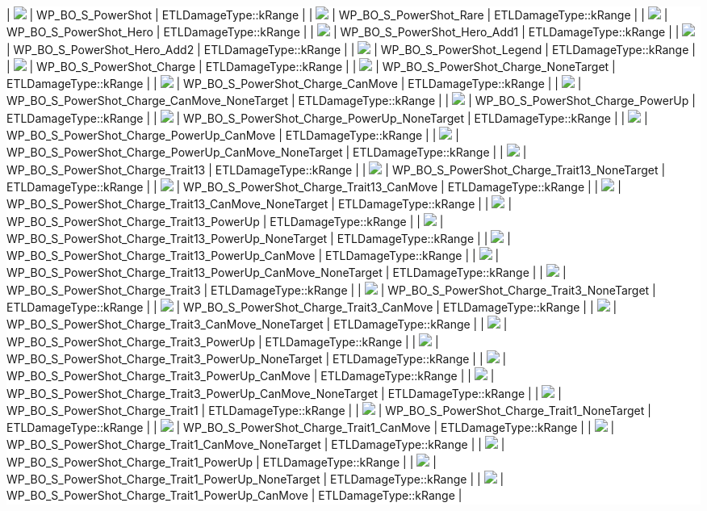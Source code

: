 | <img src="./Images/Active/S_WP_BO_PowerShot.png"> | WP_BO_S_PowerShot | ETLDamageType::kRange |
| <img src="./Images/Active/S_WP_BO_PowerShot.png"> | WP_BO_S_PowerShot_Rare | ETLDamageType::kRange |
| <img src="./Images/Active/S_WP_BO_PowerShot.png"> | WP_BO_S_PowerShot_Hero | ETLDamageType::kRange |
| <img src="./Images/Active/S_WP_BO_PowerShot.png"> | WP_BO_S_PowerShot_Hero_Add1 | ETLDamageType::kRange |
| <img src="./Images/Active/S_WP_BO_PowerShot.png"> | WP_BO_S_PowerShot_Hero_Add2 | ETLDamageType::kRange |
| <img src="./Images/Active/S_WP_BO_PowerShot.png"> | WP_BO_S_PowerShot_Legend | ETLDamageType::kRange |
| <img src="./Images/Active/S_WP_BO_PowerShot.png"> | WP_BO_S_PowerShot_Charge | ETLDamageType::kRange |
| <img src="./Images/Active/S_WP_BO_PowerShot.png"> | WP_BO_S_PowerShot_Charge_NoneTarget | ETLDamageType::kRange |
| <img src="./Images/Active/S_WP_BO_PowerShot.png"> | WP_BO_S_PowerShot_Charge_CanMove | ETLDamageType::kRange |
| <img src="./Images/Active/S_WP_BO_PowerShot.png"> | WP_BO_S_PowerShot_Charge_CanMove_NoneTarget | ETLDamageType::kRange |
| <img src="./Images/Active/S_WP_BO_PowerShot.png"> | WP_BO_S_PowerShot_Charge_PowerUp | ETLDamageType::kRange |
| <img src="./Images/Active/S_WP_BO_PowerShot.png"> | WP_BO_S_PowerShot_Charge_PowerUp_NoneTarget | ETLDamageType::kRange |
| <img src="./Images/Active/S_WP_BO_PowerShot.png"> | WP_BO_S_PowerShot_Charge_PowerUp_CanMove | ETLDamageType::kRange |
| <img src="./Images/Active/S_WP_BO_PowerShot.png"> | WP_BO_S_PowerShot_Charge_PowerUp_CanMove_NoneTarget | ETLDamageType::kRange |
| <img src="./Images/Active/S_WP_BO_PowerShot.png"> | WP_BO_S_PowerShot_Charge_Trait13 | ETLDamageType::kRange |
| <img src="./Images/Active/S_WP_BO_PowerShot.png"> | WP_BO_S_PowerShot_Charge_Trait13_NoneTarget | ETLDamageType::kRange |
| <img src="./Images/Active/S_WP_BO_PowerShot.png"> | WP_BO_S_PowerShot_Charge_Trait13_CanMove | ETLDamageType::kRange |
| <img src="./Images/Active/S_WP_BO_PowerShot.png"> | WP_BO_S_PowerShot_Charge_Trait13_CanMove_NoneTarget | ETLDamageType::kRange |
| <img src="./Images/Active/S_WP_BO_PowerShot.png"> | WP_BO_S_PowerShot_Charge_Trait13_PowerUp | ETLDamageType::kRange |
| <img src="./Images/Active/S_WP_BO_PowerShot.png"> | WP_BO_S_PowerShot_Charge_Trait13_PowerUp_NoneTarget | ETLDamageType::kRange |
| <img src="./Images/Active/S_WP_BO_PowerShot.png"> | WP_BO_S_PowerShot_Charge_Trait13_PowerUp_CanMove | ETLDamageType::kRange |
| <img src="./Images/Active/S_WP_BO_PowerShot.png"> | WP_BO_S_PowerShot_Charge_Trait13_PowerUp_CanMove_NoneTarget | ETLDamageType::kRange |
| <img src="./Images/Active/S_WP_BO_PowerShot.png"> | WP_BO_S_PowerShot_Charge_Trait3 | ETLDamageType::kRange |
| <img src="./Images/Active/S_WP_BO_PowerShot.png"> | WP_BO_S_PowerShot_Charge_Trait3_NoneTarget | ETLDamageType::kRange |
| <img src="./Images/Active/S_WP_BO_PowerShot.png"> | WP_BO_S_PowerShot_Charge_Trait3_CanMove | ETLDamageType::kRange |
| <img src="./Images/Active/S_WP_BO_PowerShot.png"> | WP_BO_S_PowerShot_Charge_Trait3_CanMove_NoneTarget | ETLDamageType::kRange |
| <img src="./Images/Active/S_WP_BO_PowerShot.png"> | WP_BO_S_PowerShot_Charge_Trait3_PowerUp | ETLDamageType::kRange |
| <img src="./Images/Active/S_WP_BO_PowerShot.png"> | WP_BO_S_PowerShot_Charge_Trait3_PowerUp_NoneTarget | ETLDamageType::kRange |
| <img src="./Images/Active/S_WP_BO_PowerShot.png"> | WP_BO_S_PowerShot_Charge_Trait3_PowerUp_CanMove | ETLDamageType::kRange |
| <img src="./Images/Active/S_WP_BO_PowerShot.png"> | WP_BO_S_PowerShot_Charge_Trait3_PowerUp_CanMove_NoneTarget | ETLDamageType::kRange |
| <img src="./Images/Active/S_WP_BO_PowerShot.png"> | WP_BO_S_PowerShot_Charge_Trait1 | ETLDamageType::kRange |
| <img src="./Images/Active/S_WP_BO_PowerShot.png"> | WP_BO_S_PowerShot_Charge_Trait1_NoneTarget | ETLDamageType::kRange |
| <img src="./Images/Active/S_WP_BO_PowerShot.png"> | WP_BO_S_PowerShot_Charge_Trait1_CanMove | ETLDamageType::kRange |
| <img src="./Images/Active/S_WP_BO_PowerShot.png"> | WP_BO_S_PowerShot_Charge_Trait1_CanMove_NoneTarget | ETLDamageType::kRange |
| <img src="./Images/Active/S_WP_BO_PowerShot.png"> | WP_BO_S_PowerShot_Charge_Trait1_PowerUp | ETLDamageType::kRange |
| <img src="./Images/Active/S_WP_BO_PowerShot.png"> | WP_BO_S_PowerShot_Charge_Trait1_PowerUp_NoneTarget | ETLDamageType::kRange |
| <img src="./Images/Active/S_WP_BO_PowerShot.png"> | WP_BO_S_PowerShot_Charge_Trait1_PowerUp_CanMove | ETLDamageType::kRange |
